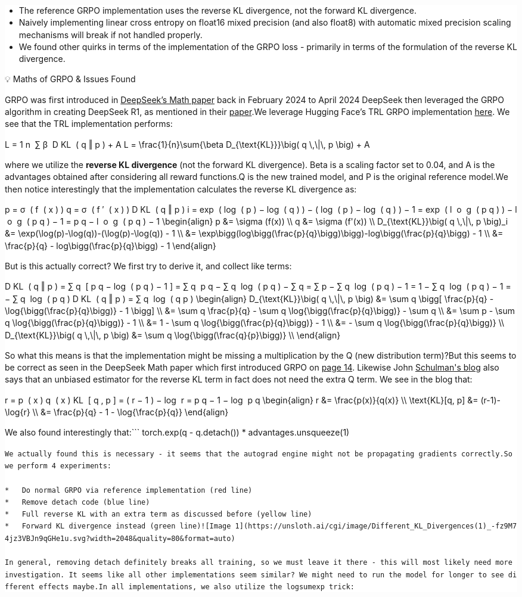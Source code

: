 *   The reference GRPO implementation uses the reverse KL divergence, not the forward KL divergence.
*   Naively implementing linear cross entropy on float16 mixed precision (and also float8) with automatic mixed precision scaling mechanisms will break if not handled properly.
*   We found other quirks in terms of the implementation of the GRPO loss - primarily in terms of the formulation of the reverse KL divergence.

💡 Maths of GRPO & Issues Found

GRPO was first introduced in [DeepSeek’s Math paper](https://arxiv.org/abs/2402.03300) back in February 2024 to April 2024 DeepSeek then leveraged the GRPO algorithm in creating DeepSeek R1, as mentioned in their [paper](https://arxiv.org/abs/2501.12948).We leverage Hugging Face’s TRL GRPO implementation [here](https://github.com/huggingface/trl/blob/main/trl/trainer/grpo_trainer.py). We see that the TRL implementation performs:

L \= 1 n ⁢ ∑ β ⁢ D KL ⁢ ( q ‖ p ) + A L = \\frac{1}{n}\\sum{\\beta D\_{\\text{KL}}}\\big( q \\,\\|\\, p \\big) + A

where we utilize the **reverse KL divergence** (not the forward KL divergence). Beta is a scaling factor set to 0.04, and A is the advantages obtained after considering all reward functions.Q is the new trained model, and P is the original reference model.We then notice interestingly that the implementation calculates the reverse KL divergence as:

p \= σ ⁡ ( f ⁡ ( x ) ) q \= σ ⁡ ( f ′ ⁡ ( x ) ) D KL ⁢ ( q ‖ p ) i \= exp ⁡ ( log ⁡ ( p ) − log ⁡ ( q ) ) − ( log ⁡ ( p ) − log ⁡ ( q ) ) − 1 \= exp ⁡ ( l ⁢ o ⁢ g ⁡ ( p q ) ) − l ⁢ o ⁢ g ⁡ ( p q ) − 1 \= p q − l ⁢ o ⁢ g ⁡ ( p q ) − 1 \\begin{align} p &\= \\sigma (f(x)) \\\\ q &\= \\sigma (f'(x)) \\\\ D\_{\\text{KL}}\\big( q \\,\\|\\, p \\big)\_i &\= \\exp(\\log(p)-\\log(q))-(\\log(p)-\\log(q)) - 1 \\\\ &\= \\exp\\bigg(log\\bigg(\\frac{p}{q}\\bigg)\\bigg)-log\\bigg(\\frac{p}{q}\\bigg) - 1 \\\\ &\= \\frac{p}{q} - log\\bigg(\\frac{p}{q}\\bigg) - 1 \\end{align}

But is this actually correct? We first try to derive it, and collect like terms:

D KL ⁡ ( q ‖ p ) \= ∑ q ⁢ \[ p q − log ⁡ ( p q ) − 1 \] \= ∑ q ⁢ p q − ∑ q ⁢ log ⁡ ( p q ) − ∑ q \= ∑ p − ∑ q ⁢ log ⁡ ( p q ) − 1 \= 1 − ∑ q ⁢ log ⁡ ( p q ) − 1 \= − ∑ q ⁢ log ⁡ ( p q ) D KL ⁡ ( q ‖ p ) \= ∑ q ⁢ log ⁡ ( q p ) \\begin{align} D\_{\\text{KL}}\\big( q \\,\\|\\, p \\big) &\= \\sum q \\bigg\[ \\frac{p}{q} - \\log{\\bigg(\\frac{p}{q}\\bigg)} - 1 \\bigg\] \\\\ &\= \\sum q \\frac{p}{q} - \\sum q \\log{\\bigg(\\frac{p}{q}\\bigg)} - \\sum q \\\\ &\= \\sum p - \\sum q \\log{\\bigg(\\frac{p}{q}\\bigg)} - 1 \\\\ &\= 1 - \\sum q \\log{\\bigg(\\frac{p}{q}\\bigg)} - 1 \\\\ &\= - \\sum q \\log{\\bigg(\\frac{p}{q}\\bigg)} \\\\ D\_{\\text{KL}}\\big( q \\,\\|\\, p \\big) &\= \\sum q \\log{\\bigg(\\frac{q}{p}\\bigg)} \\\\ \\end{align}

So what this means is that the implementation might be missing a multiplication by the Q (new distribution term)?But this seems to be correct as seen in the DeepSeek Math paper which first introduced GRPO on [page 14](https://arxiv.org/pdf/2402.03300). Likewise John [Schulman's blog](http://joschu.net/blog/kl-approx.html) also says that an unbiased estimator for the reverse KL term in fact does not need the extra Q term. We see in the blog that:

r \= p ⁡ ( x ) q ⁡ ( x ) KL ⁡ \[ q , p \] \= ( r − 1 ) − log ⁡ r \= p q − 1 − log ⁡ p q \\begin{align} r &\= \\frac{p(x)}{q(x)} \\\\ \\text{KL}\[q, p\] &\= (r-1)-\\log{r} \\\\ &\= \\frac{p}{q} - 1 - \\log{\\frac{p}{q}} \\end{align}

We also found interestingly that:```
torch.exp(q - q.detach()) * advantages.unsqueeze(1)
```Is used, which should be evaluated to 1 right?  
We actually found this is necessary - it seems that the autograd engine might not be propagating gradients correctly.So we perform 4 experiments:

*   Do normal GRPO via reference implementation (red line)
*   Remove detach code (blue line)
*   Full reverse KL with an extra term as discussed before (yellow line)
*   Forward KL divergence instead (green line)![Image 1](https://unsloth.ai/cgi/image/Different_KL_Divergences(1)_-fz9M74jz3VBJn9qGHe1u.svg?width=2048&quality=80&format=auto)

In general, removing detach definitely breaks all training, so we must leave it there - this will most likely need more investigation. It seems like all other implementations seem similar? We might need to run the model for longer to see different effects maybe.In all implementations, we also utilize the logsumexp trick:

```